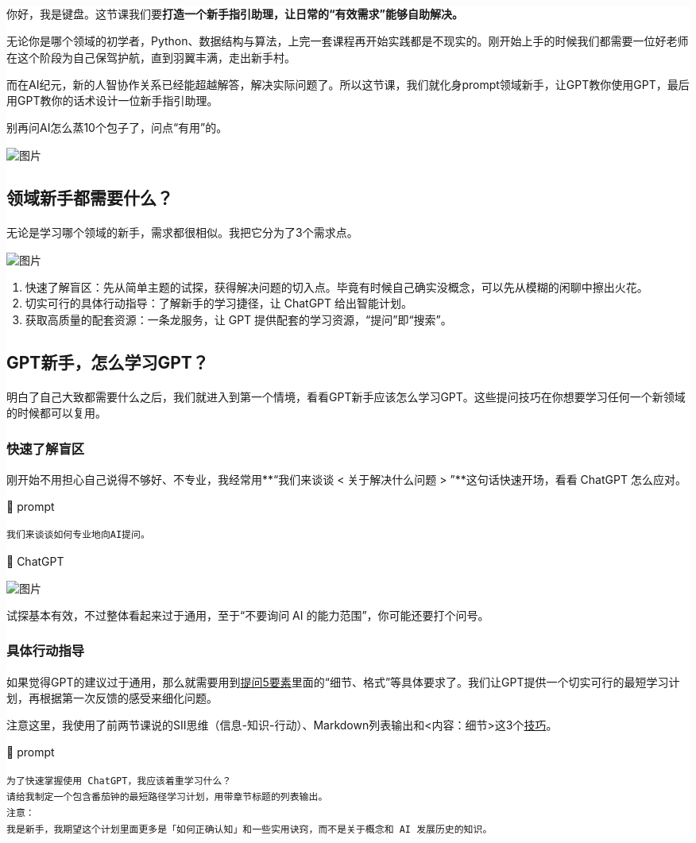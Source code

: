 你好，我是键盘。这节课我们要**打造一个新手指引助理，让日常的“有效需求”能够自助解决。**

无论你是哪个领域的初学者，Python、数据结构与算法，上完一套课程再开始实践都是不现实的。刚开始上手的时候我们都需要一位好老师在这个阶段为自己保驾护航，直到羽翼丰满，走出新手村。

而在AI纪元，新的人智协作关系已经能超越解答，解决实际问题了。所以这节课，我们就化身prompt领域新手，让GPT教你使用GPT，最后用GPT教你的话术设计一位新手指引助理。

别再问AI怎么蒸10个包子了，问点“有用”的。

![图片](https://static001.geekbang.org/resource/image/85/58/85883e2cd0d10079be2616982abc4558.png?wh=1142x412)

## 领域新手都需要什么？

无论是学习哪个领域的新手，需求都很相似。我把它分为了3个需求点。

![图片](https://static001.geekbang.org/resource/image/33/cb/33d1549ba101fea652ac45c40904d1cb.png?wh=1142x324)

1. 快速了解盲区：先从简单主题的试探，获得解决问题的切入点。毕竟有时候自己确实没概念，可以先从模糊的闲聊中擦出火花。
2. 切实可行的具体行动指导：了解新手的学习捷径，让 ChatGPT 给出智能计划。
3. 获取高质量的配套资源：一条龙服务，让 GPT 提供配套的学习资源，“提问”即“搜索”。

## GPT新手，怎么学习GPT？

明白了自己大致都需要什么之后，我们就进入到第一个情境，看看GPT新手应该怎么学习GPT。这些提问技巧在你想要学习任何一个新领域的时候都可以复用。

### 快速了解盲区

刚开始不用担心自己说得不够好、不专业，我经常用**“我们来谈谈 &lt; 关于解决什么问题 &gt; ”**这句话快速开场，看看 ChatGPT 怎么应对。

💬 prompt

```plain
我们来谈谈如何专业地向AI提问。
```

🤖️ ChatGPT

![图片](https://static001.geekbang.org/resource/image/c4/c5/c4805007c5056c790013f289303210c5.png?wh=1920x1548)

试探基本有效，不过整体看起来过于通用，至于“不要询问 AI 的能力范围”，你可能还要打个问号。

### 具体行动指导

如果觉得GPT的建议过于通用，那么就需要用到[提问5要素](https://time.geekbang.org/column/article/662929)里面的“细节、格式”等具体要求了。我们让GPT提供一个切实可行的最短学习计划，再根据第一次反馈的感受来细化问题。

注意这里，我使用了前两节课说的SII思维（信息-知识-行动）、Markdown列表输出和&lt;内容：细节&gt;这3个[技巧](https://time.geekbang.org/column/article/663631)。

💬 prompt

```plain
为了快速掌握使用 ChatGPT，我应该着重学习什么？
请给我制定一个包含番茄钟的最短路径学习计划，用带章节标题的列表输出。
注意：
我是新手，我期望这个计划里面更多是「如何正确认知」和一些实用诀窍，而不是关于概念和 AI 发展历史的知识。
```

